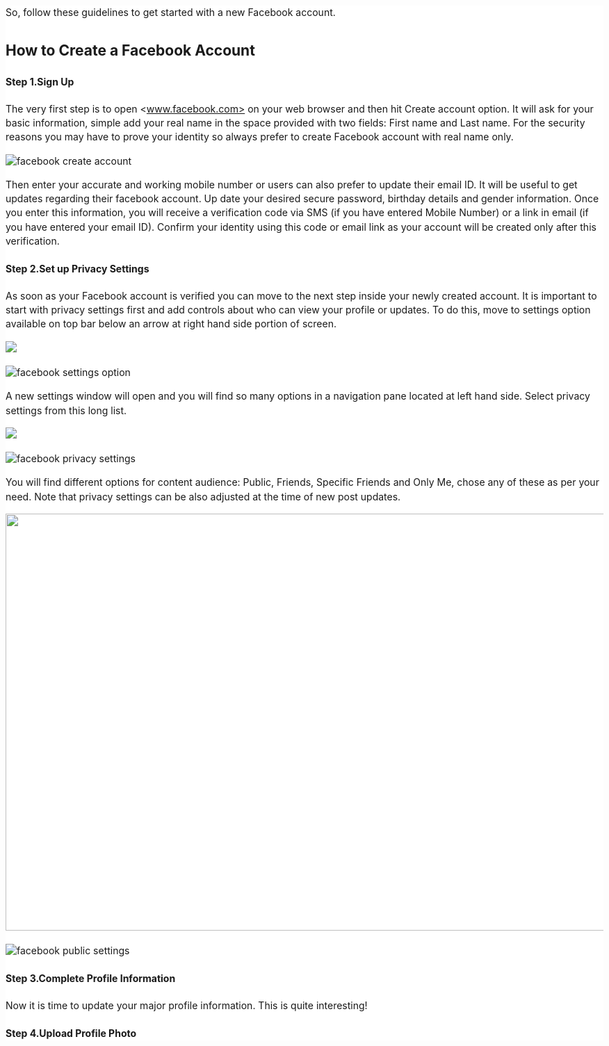  So, follow these guidelines to get started with a new Facebook account.

## How to Create a Facebook Account

#### Step 1.Sign Up

 The very first step is to open <www.facebook.com> on your web browser and then hit Create account option. It will ask for your basic information, simple add your real name in the space provided with two fields: First name and Last name. For the security reasons you may have to prove your identity so always prefer to create Facebook account with real name only.

![facebook create account](https://images.wondershare.com/filmora/article-images/facebook-create-account.jpg)

 Then enter your accurate and working mobile number or users can also prefer to update their email ID. It will be useful to get updates regarding their facebook account. Up date your desired secure password, birthday details and gender information. Once you enter this information, you will receive a verification code via SMS (if you have entered Mobile Number) or a link in email (if you have entered your email ID). Confirm your identity using this code or email link as your account will be created only after this verification.

#### Step 2.Set up Privacy Settings

 As soon as your Facebook account is verified you can move to the next step inside your newly created account. It is important to start with privacy settings first and add controls about who can view your profile or updates. To do this, move to settings option available on top bar below an arrow at right hand side portion of screen.


<a href="https://store.revouninstaller.com/order/checkout.php?PRODS=28010250&QTY=1&AFFILIATE=108875&CART=1"><img src="https://secure.avangate.com/images/merchant/4282ec8de8c9be897e7aff4aa231b1a4/336__280a.jpg" border="0"></a>

![facebook settings option](https://images.wondershare.com/filmora/article-images/facebook-settings-option.jpg)

 A new settings window will open and you will find so many options in a navigation pane located at left hand side. Select privacy settings from this long list.


<a href="https://shop.mondly.com/affiliate.php?ACCOUNT=ATISTUDI&AFFILIATE=108875&PATH=https%3A%2F%2Fwww.mondly.com%3FAFFILIATE%3D108875%26RESOURCE%3D%2BBusiness%2B970x90%2B"><img src="https://secure.avangate.com/images/merchant/69c418c33ec2e1a4267fa9bb77fa1428/business-970x90.gif" border="0"></a>

![facebook privacy settings](https://images.wondershare.com/filmora/article-images/facebook-privacy-settings.jpg)

 You will find different options for content audience: Public, Friends, Specific Friends and Only Me, chose any of these as per your need. Note that privacy settings can be also adjusted at the time of new post updates.


<a href="https://unicoeye.pxf.io/c/5597632/2084399/18498" target="_top" id="2084399"><img src="//a.impactradius-go.com/display-ad/18498-2084399" border="0" alt="" width="1125" height="600"/></a><img height="0" width="0" src="https://imp.pxf.io/i/5597632/2084399/18498" style="position:absolute;visibility:hidden;" border="0" />

![facebook public settings](https://images.wondershare.com/filmora/article-images/facebook-public-settings.jpg)

#### Step 3.Complete Profile Information

 Now it is time to update your major profile information. This is quite interesting!

#### Step 4.Upload Profile Photo
